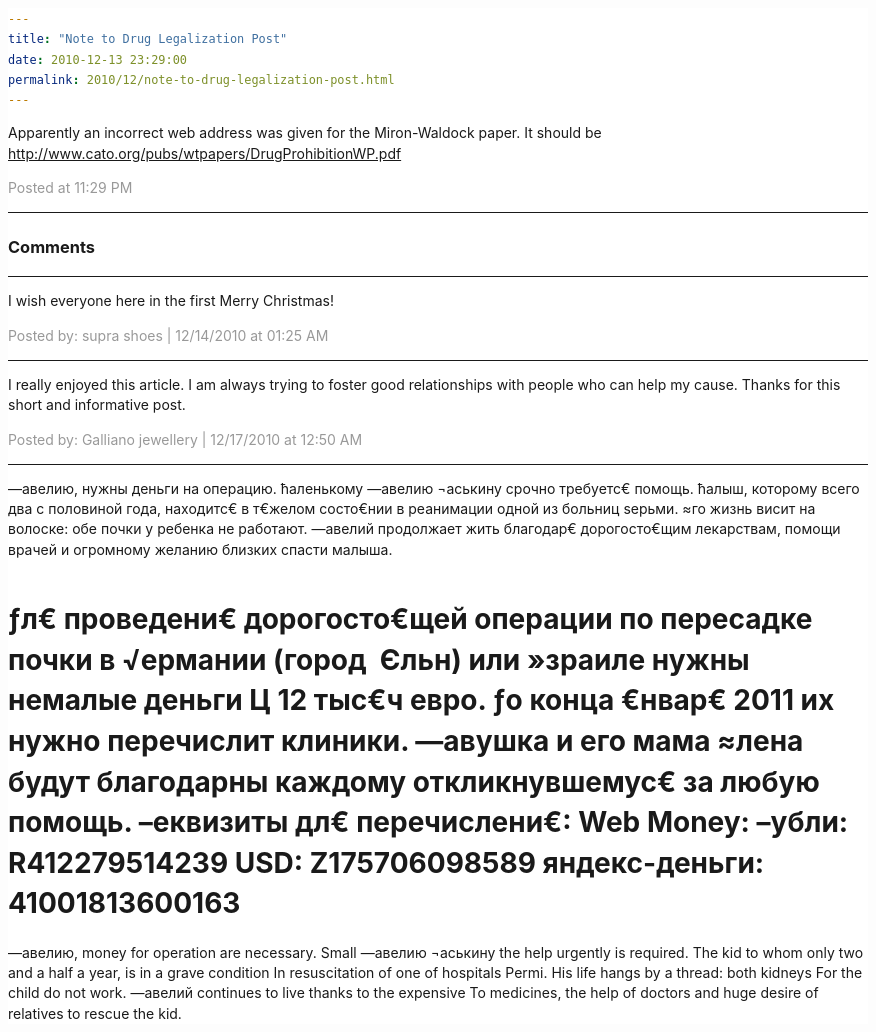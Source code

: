 ```yaml
---
title: "Note to Drug Legalization Post"
date: 2010-12-13 23:29:00
permalink: 2010/12/note-to-drug-legalization-post.html
---
```

Apparently an incorrect web address was given for the Miron-Waldock paper. It should be http://www.cato.org/pubs/wtpapers/DrugProhibitionWP.pdf

<span style="color:#999">Posted at 11:29 PM</span>



---

### Comments

---

I wish everyone here in the first Merry Christmas!


<span style="color:#999">Posted by: supra shoes | 12/14/2010 at 01:25 AM</span>

---

I really enjoyed this article. 
I am always trying to foster good relationships with people who can help my cause.
Thanks for this short and informative post.

<span style="color:#999">Posted by: Galliano jewellery | 12/17/2010 at 12:50 AM</span>

---

—авелию, нужны деньги на операцию.
ћаленькому —авелию ¬аськину срочно требуетс€ помощь.
 ћалыш, которому всего два с половиной года, находитс€ в т€желом состо€нии
 в реанимации одной из больниц ѕерьми. ≈го жизнь висит на волоске: обе почки
 у ребенка не работают. —авелий продолжает жить благодар€ дорогосто€щим
 лекарствам, помощи врачей и огромному желанию близких спасти малыша.

ƒл€ проведени€ дорогосто€щей операции по пересадке почки в √ермании
 (город  Єльн) или »зраиле нужны немалые деньги Ц 12 тыс€ч евро.
 ƒо конца €нвар€ 2011 их нужно перечислит клиники. —авушка и его мама
 ≈лена будут благодарны каждому откликнувшемус€ за любую помощь.
 –еквизиты дл€ перечислени€:
Web Money:
–убли: R412279514239
USD: Z175706098589
яндекс-деньги: 41001813600163
==========================================================================
—авелию, money for operation are necessary.
Small —авелию ¬аськину the help urgently is required.
 The kid to whom only two and a half a year, is in a grave condition
 In resuscitation of one of hospitals Permi. His life hangs by a thread: both kidneys
 For the child do not work. —авелий continues to live thanks to the expensive
 To medicines, the help of doctors and huge desire of relatives to rescue the kid.
